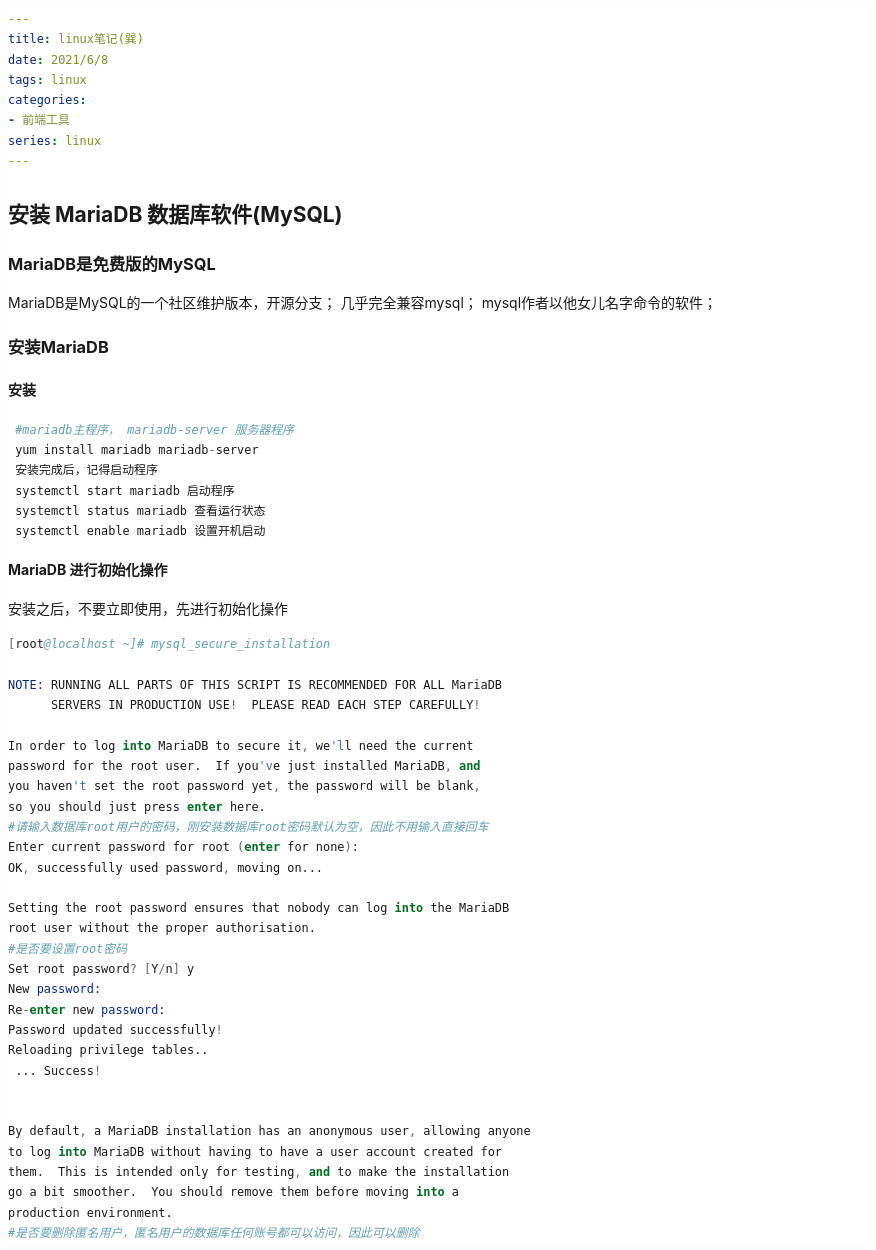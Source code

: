 ```yaml
---
title: linux笔记(巽)
date: 2021/6/8
tags: linux
categories: 
- 前端工具
series: linux
---
```


## 安装 MariaDB 数据库软件(MySQL)

### MariaDB是免费版的MySQL
MariaDB是MySQL的一个社区维护版本，开源分支；
几乎完全兼容mysql；
mysql作者以他女儿名字命令的软件；
 
### 安装MariaDB

#### 安装
```s
 #mariadb主程序， mariadb-server 服务器程序
 yum install mariadb mariadb-server  
 安装完成后，记得启动程序
 systemctl start mariadb 启动程序
 systemctl status mariadb 查看运行状态
 systemctl enable mariadb 设置开机启动
```
#### MariaDB 进行初始化操作

安装之后，不要立即使用，先进行初始化操作
```s
[root@localhost ~]# mysql_secure_installation

NOTE: RUNNING ALL PARTS OF THIS SCRIPT IS RECOMMENDED FOR ALL MariaDB
      SERVERS IN PRODUCTION USE!  PLEASE READ EACH STEP CAREFULLY!

In order to log into MariaDB to secure it, we'll need the current
password for the root user.  If you've just installed MariaDB, and
you haven't set the root password yet, the password will be blank,
so you should just press enter here.
#请输入数据库root用户的密码，刚安装数据库root密码默认为空，因此不用输入直接回车
Enter current password for root (enter for none):
OK, successfully used password, moving on...

Setting the root password ensures that nobody can log into the MariaDB
root user without the proper authorisation.
#是否要设置root密码
Set root password? [Y/n] y
New password:
Re-enter new password:
Password updated successfully!
Reloading privilege tables..
 ... Success!


By default, a MariaDB installation has an anonymous user, allowing anyone
to log into MariaDB without having to have a user account created for
them.  This is intended only for testing, and to make the installation
go a bit smoother.  You should remove them before moving into a
production environment.
#是否要删除匿名用户，匿名用户的数据库任何账号都可以访问，因此可以删除
```